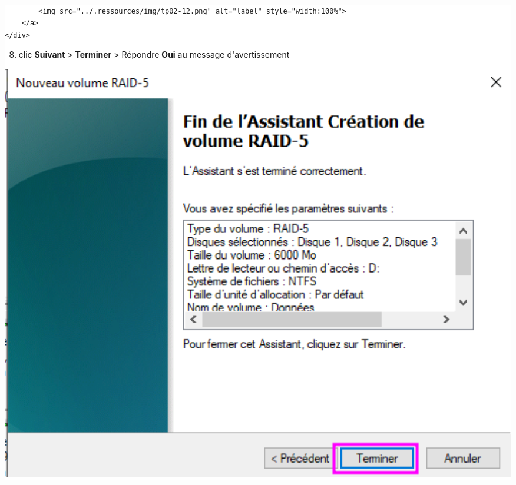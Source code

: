   			<img src="../.ressources/img/tp02-12.png" alt="label" style="width:100%">
  		</a>
	</div>
</div>

8. clic **Suivant** > **Terminer** > Répondre **Oui** au message d'avertissement

<div class="img-row">
  	<div class="img-col">
		<a href="../.ressources/img/tp02-13.png" target="_blank">
			<img src="../.ressources/img/tp02-13.png" alt="récap RAID-5" style="width:100%">
		</a>
	</div>
  	<div class="img-col">
  		<a href="../.ressources/img/tp02-14.png" target="_blank">